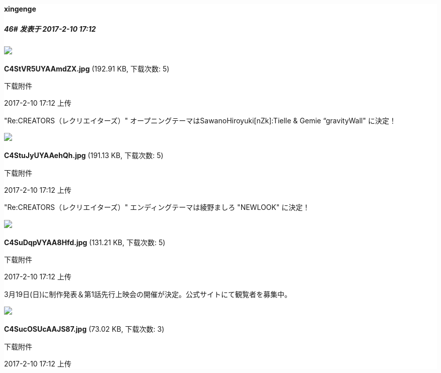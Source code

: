 ####  xingenge  
##### 46#       发表于 2017-2-10 17:12




<img src="http://img.saraba1st.com/forum/201702/10/171230arzyxl2cgmhxm2c9.jpg" referrerpolicy="no-referrer">


<strong>C4StVR5UYAAmdZX.jpg</strong> (192.91 KB, 下载次数: 5)

下载附件

2017-2-10 17:12 上传







"Re:CREATORS（レクリエイターズ）" オープニングテーマはSawanoHiroyuki[nZk]:Tielle &amp; Gemie “gravityWall" に決定！


<img src="http://img.saraba1st.com/forum/201702/10/171231m80nzvfxsc0ixsf4.jpg" referrerpolicy="no-referrer">


<strong>C4StuJyUYAAehQh.jpg</strong> (191.13 KB, 下载次数: 5)

下载附件

2017-2-10 17:12 上传







"Re:CREATORS（レクリエイターズ）" エンディングテーマは綾野ましろ "NEWLOOK" に決定！


<img src="http://img.saraba1st.com/forum/201702/10/171232u9zzkvvq4udayhe4.jpg" referrerpolicy="no-referrer">


<strong>C4SuDqpVYAA8Hfd.jpg</strong> (131.21 KB, 下载次数: 5)

下载附件

2017-2-10 17:12 上传







3月19日(日)に制作発表＆第1話先行上映会の開催が決定。公式サイトにて観覧者を募集中。


<img src="http://img.saraba1st.com/forum/201702/10/171232md0hwoyz80fh20do.jpg" referrerpolicy="no-referrer">


<strong>C4SucOSUcAAJS87.jpg</strong> (73.02 KB, 下载次数: 3)

下载附件

2017-2-10 17:12 上传

